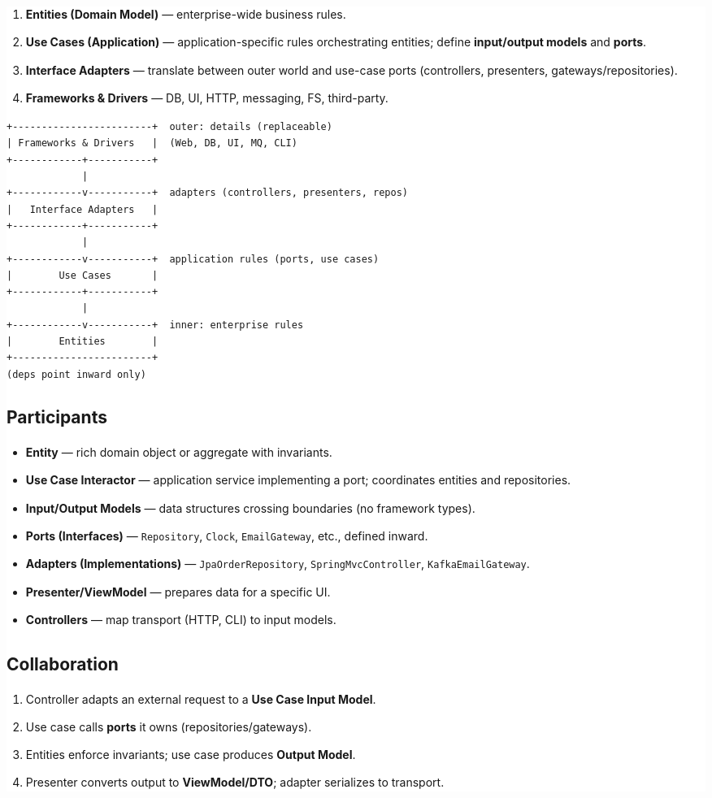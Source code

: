 1.  **Entities (Domain Model)** — enterprise-wide business rules.
    
2.  **Use Cases (Application)** — application-specific rules orchestrating entities; define **input/output models** and **ports**.
    
3.  **Interface Adapters** — translate between outer world and use-case ports (controllers, presenters, gateways/repositories).
    
4.  **Frameworks & Drivers** — DB, UI, HTTP, messaging, FS, third-party.
    

```pgsql
+------------------------+  outer: details (replaceable)
| Frameworks & Drivers   |  (Web, DB, UI, MQ, CLI)
+------------+-----------+
             |
+------------v-----------+  adapters (controllers, presenters, repos)
|   Interface Adapters   |
+------------+-----------+
             |
+------------v-----------+  application rules (ports, use cases)
|        Use Cases       |
+------------+-----------+
             |
+------------v-----------+  inner: enterprise rules
|        Entities        |
+------------------------+
(deps point inward only)
```

## Participants

-   **Entity** — rich domain object or aggregate with invariants.
    
-   **Use Case Interactor** — application service implementing a port; coordinates entities and repositories.
    
-   **Input/Output Models** — data structures crossing boundaries (no framework types).
    
-   **Ports (Interfaces)** — `Repository`, `Clock`, `EmailGateway`, etc., defined inward.
    
-   **Adapters (Implementations)** — `JpaOrderRepository`, `SpringMvcController`, `KafkaEmailGateway`.
    
-   **Presenter/ViewModel** — prepares data for a specific UI.
    
-   **Controllers** — map transport (HTTP, CLI) to input models.
    

## Collaboration

1.  Controller adapts an external request to a **Use Case Input Model**.
    
2.  Use case calls **ports** it owns (repositories/gateways).
    
3.  Entities enforce invariants; use case produces **Output Model**.
    
4.  Presenter converts output to **ViewModel/DTO**; adapter serializes to transport.
    